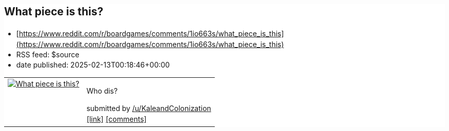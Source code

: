 ## What piece is this?
 - [https://www.reddit.com/r/boardgames/comments/1io663s/what_piece_is_this](https://www.reddit.com/r/boardgames/comments/1io663s/what_piece_is_this)
 - RSS feed: $source
 - date published: 2025-02-13T00:18:46+00:00

<table> <tr><td> <a href="https://www.reddit.com/r/boardgames/comments/1io663s/what_piece_is_this/"> <img src="https://preview.redd.it/4t4wac7tusie1.jpeg?width=640&amp;crop=smart&amp;auto=webp&amp;s=9ca422d6e5617620f4bf1357e9d8246dc89a7ac3" alt="What piece is this?" title="What piece is this?" /> </a> </td><td> <div class="md"><p>Who dis?</p> </div> &#32; submitted by &#32; <a href="https://www.reddit.com/user/KaleandColonization"> /u/KaleandColonization </a> <br/> <span><a href="https://i.redd.it/4t4wac7tusie1.jpeg">[link]</a></span> &#32; <span><a href="https://www.reddit.com/r/boardgames/comments/1io663s/what_piece_is_this/">[comments]</a></span> </td></tr></table>


